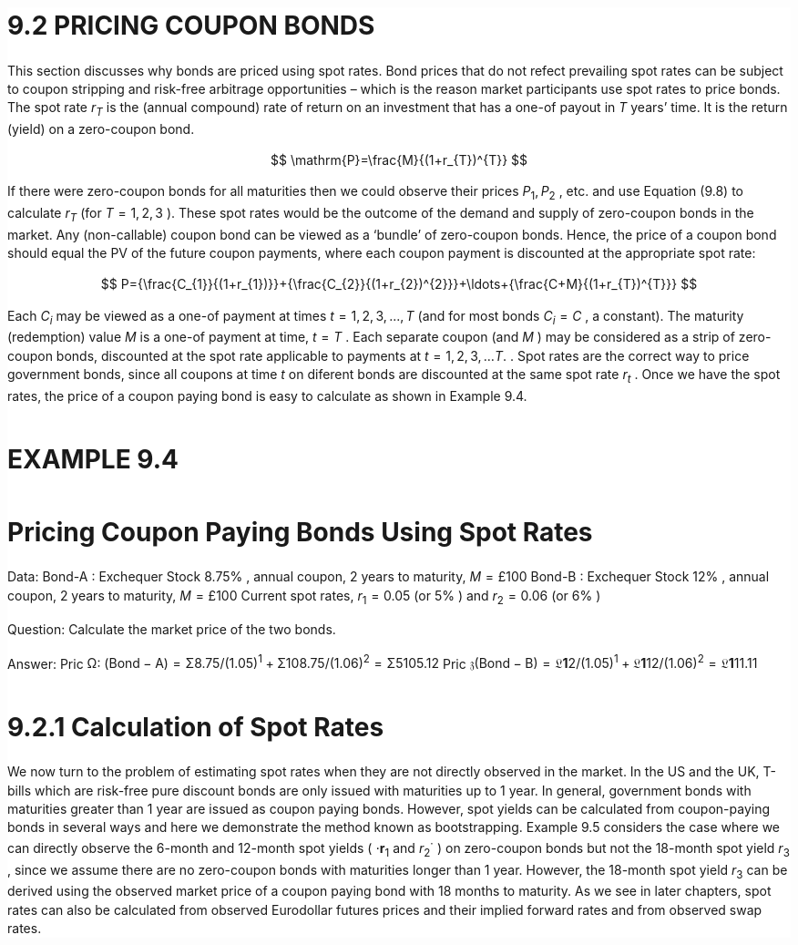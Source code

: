 # 9.2 PRICING COUPON BONDS  

This section discusses why bonds are priced using spot rates. Bond prices that do not refect prevailing spot rates can be subject to coupon stripping and risk-free arbitrage opportunities – which is the reason market participants use spot rates to price bonds. The spot rate $r_{T}$ is the (annual compound) rate of return on an investment that has a one-of payout in $T$ years’ time. It is the return (yield) on a zero-coupon bond.  

$$
\mathrm{P}=\frac{M}{(1+r_{T})^{T}}
$$  

If there were zero-coupon bonds for all maturities then we could observe their prices $P_{1},P_{2}$ , etc. and use Equation (9.8) to calculate $r_{T}$ (for $T=1,2,3$ ). These spot rates would be the outcome of the demand and supply of zero-coupon bonds in the market. Any (non-callable) coupon bond can be viewed as a ‘bundle’ of zero-coupon bonds. Hence, the price of a coupon bond should equal the PV of the future coupon payments, where each coupon payment is discounted at the appropriate spot rate:  

$$
P={\frac{C_{1}}{(1+r_{1})}}+{\frac{C_{2}}{(1+r_{2})^{2}}}+\ldots+{\frac{C+M}{(1+r_{T})^{T}}}
$$  

Each $C_{i}$ may be viewed as a one-of payment at times $t=1,2,3,...,T$ (and for most bonds $C_{i}=C$ , a constant). The maturity (redemption) value $M$ is a one-of payment at time, $t=T$ . Each separate coupon (and $M$ ) may be considered as a strip of zero-coupon bonds, discounted at the spot rate applicable to payments at $t=1,2,3,\dots T.$ . Spot rates are the correct way to price government bonds, since all coupons at time $t$ on diferent bonds are discounted at the same spot rate $r_{t}$ . Once we have the spot rates, the price of a coupon paying bond is easy to calculate as shown in Example 9.4.  

# EXAMPLE 9.4  

# Pricing Coupon Paying Bonds Using Spot Rates  

Data: Bond-A : Exchequer Stock $8.75\%$ , annual coupon, 2 years to maturity, $M=\pounds100$ Bond-B : Exchequer Stock $12\%$ , annual coupon, 2 years to maturity, $M=\pounds100$ Current spot rates, $r_{1}=0.05$ (or $5\%$ ) and $r_{2}=0.06$ (or $6\%$ )  

Question: Calculate the market price of the two bonds.  

Answer: Pric $\mathrm{\Omega}\mathrm{:~(Bond-A)}=\mathrm{\Sigma}\mathrm{8.75/(1.05)^{1}}+\mathrm{\Sigma}\mathrm{108.75/(1.06)^{2}}=\mathrm{\Sigma}\mathrm{5105.12}$ Pric $\mathfrak{z}\left(\mathrm{Bond-B}\right)=\mathfrak{L}\mathbf{1}2/(1.05)^{1}+\mathfrak{L}\mathbf{1}12/(1.06)^{2}=\mathfrak{L}\mathbf{1}11.11$  

# 9.2.1 Calculation of Spot Rates  

We now turn to the problem of estimating spot rates when they are not directly observed in the market. In the US and the UK, T-bills which are risk-free pure discount bonds are only issued with maturities up to 1 year. In general, government bonds with maturities greater than 1 year are issued as coupon paying bonds. However, spot yields can be calculated from coupon-paying bonds in several ways and here we demonstrate the method known as bootstrapping. Example 9.5 considers the case where we can directly observe the 6-month and 12-month spot yields ( $\cdot\boldsymbol{r}_{1}$ and $r_{2}^{\cdot}$ ) on zero-coupon bonds but not the 18-month spot yield $r_{3}$ , since we assume there are no zero-coupon bonds with maturities longer than 1 year. However, the 18-month spot yield $r_{3}$ can be derived using the observed market price of a coupon paying bond with 18 months to maturity. As we see in later chapters, spot rates can also be calculated from observed Eurodollar futures prices and their implied forward rates and from observed swap rates.  
